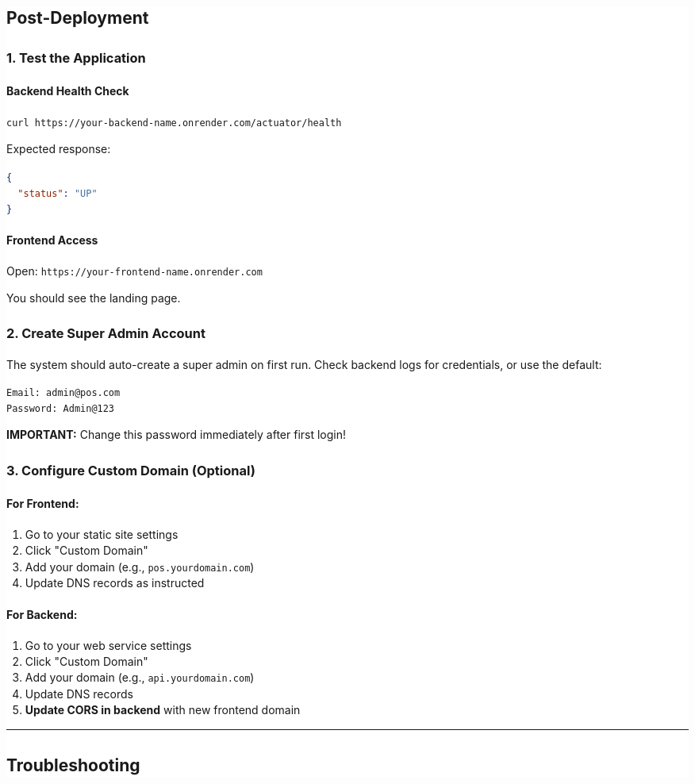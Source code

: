 
## Post-Deployment

### 1. Test the Application

#### Backend Health Check
```bash
curl https://your-backend-name.onrender.com/actuator/health
```

Expected response:
```json
{
  "status": "UP"
}
```

#### Frontend Access
Open: `https://your-frontend-name.onrender.com`

You should see the landing page.

### 2. Create Super Admin Account

The system should auto-create a super admin on first run. Check backend logs for credentials, or use the default:

```
Email: admin@pos.com
Password: Admin@123
```

**IMPORTANT:** Change this password immediately after first login!

### 3. Configure Custom Domain (Optional)

#### For Frontend:
1. Go to your static site settings
2. Click "Custom Domain"
3. Add your domain (e.g., `pos.yourdomain.com`)
4. Update DNS records as instructed

#### For Backend:
1. Go to your web service settings
2. Click "Custom Domain"
3. Add your domain (e.g., `api.yourdomain.com`)
4. Update DNS records
5. **Update CORS in backend** with new frontend domain

---

## Troubleshooting
